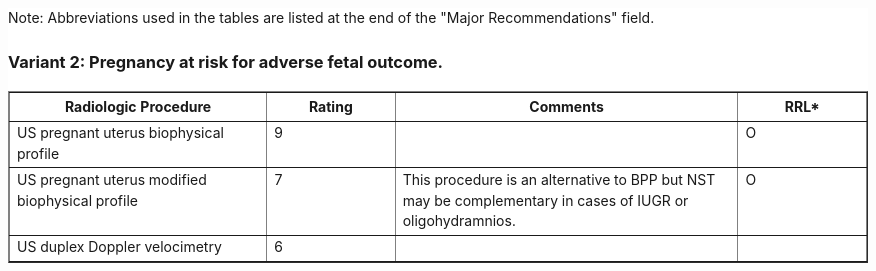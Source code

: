 </table>


Note: Abbreviations used in the tables are listed at the end of the "Major Recommendations" field. 


###  Variant 2: Pregnancy at risk for adverse fetal outcome. 
<table border="1" cellpadding="5" cellspacing="1" summary="Table: Variant 2: Pregnancy at risk for adverse fetal outcome.">
 <thead>
  <tr>
   <th class="Center" scope="col" valign="top" width="30%">
    Radiologic Procedure
   </th>
   <th class="Center" scope="col" valign="top" width="15%">
    Rating
   </th>
   <th class="Center" scope="col" valign="top" width="40%">
    Comments
   </th>
   <th class="Center" scope="col" valign="top" width="25%">
    RRL*
   </th>
  </tr>
 </thead>
 <tbody>
  <tr>
   <td valign="top">
    US pregnant uterus biophysical profile
   </td>
   <td class="Center" valign="top">
    9
   </td>
   <td valign="top">
   </td>
   <td class="Center" valign="top">
    O
   </td>
  </tr>
  <tr>
   <td valign="top">
    US pregnant uterus modified biophysical profile
   </td>
   <td class="Center" valign="top">
    7
   </td>
   <td valign="top">
    This procedure is an alternative to BPP but NST may be complementary in cases of IUGR or oligohydramnios.
   </td>
   <td class="Center" valign="top">
    O
   </td>
  </tr>
  <tr>
   <td valign="top">
    US duplex Doppler velocimetry
   </td>
   <td class="Center" valign="top">
    6
   </td>
   <td valign="top">
   </td>
   <td class="Center" valign="top">